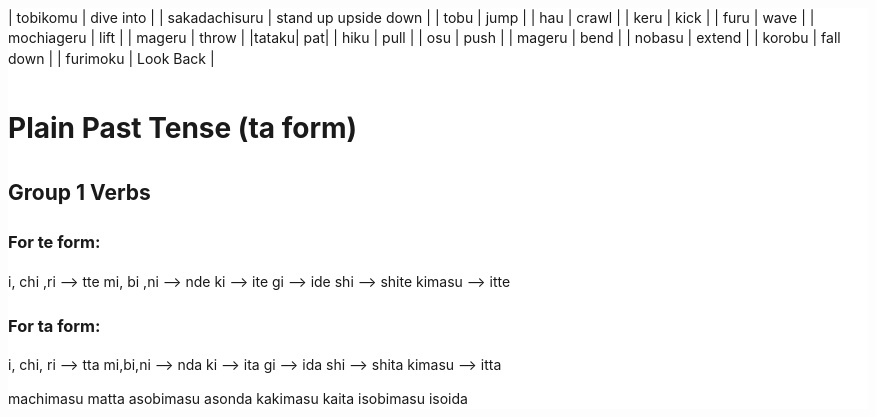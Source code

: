 | tobikomu | dive into |
| sakadachisuru | stand up upside down |
| tobu | jump |
| hau | crawl |
| keru | kick |
| furu | wave |
| mochiageru | lift |
| mageru | throw |
|tataku| pat|
| hiku | pull |
| osu | push |
| mageru | bend |
| nobasu | extend |
| korobu | fall down |
| furimoku | Look Back |

# Plain Past Tense (ta form)
## Group 1 Verbs
### For te form:
i, chi ,ri --> tte
mi, bi ,ni --> nde
ki --> ite
gi --> ide
shi --> shite
kimasu --> itte

### For ta form:
i, chi, ri --> tta
mi,bi,ni --> nda
ki --> ita
gi --> ida
shi --> shita
kimasu --> itta

machimasu matta
asobimasu asonda
kakimasu kaita
isobimasu isoida
